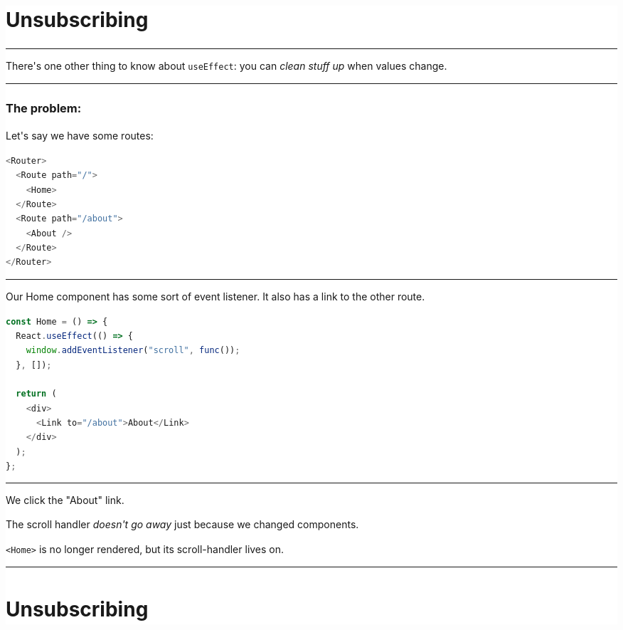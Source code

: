 
# Unsubscribing

---

There's one other thing to know about `useEffect`: you can _clean stuff up_ when values change.

---

### The problem:

Let's say we have some routes:

```js
<Router>
  <Route path="/">
    <Home>
  </Route>
  <Route path="/about">
    <About />
  </Route>
</Router>
```

---

Our Home component has some sort of event listener.
It also has a link to the other route.

```js
const Home = () => {
  React.useEffect(() => {
    window.addEventListener("scroll", func());
  }, []);

  return (
    <div>
      <Link to="/about">About</Link>
    </div>
  );
};
```

---

We click the "About" link.

The scroll handler _doesn't go away_ just because we changed components.

`<Home>` is no longer rendered, but its scroll-handler lives on.

---

# Unsubscribing
